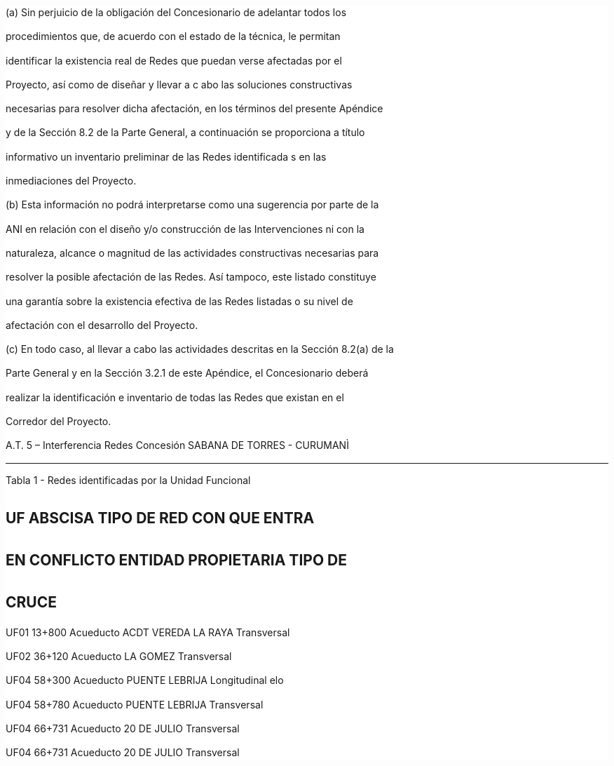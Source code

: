 (a) Sin perjuicio de la obligación del Concesionario de adelantar todos los

procedimientos que, de acuerdo con el estado de la técnica, le permitan

identificar la existencia real de Redes que puedan verse afectadas por el

Proyecto, así como de diseñar y llevar a c abo las soluciones constructivas

necesarias para resolver dicha afectación, en los términos del presente Apéndice

y de la Sección 8.2 de la Parte General, a continuación se proporciona a título

informativo un inventario preliminar de las Redes identificada s en las

inmediaciones del Proyecto.

(b) Esta información no podrá interpretarse como una sugerencia por parte de la

ANI en relación con el diseño y/o construcción de las Intervenciones ni con la

naturaleza, alcance o magnitud de las actividades constructivas  necesarias para

resolver la posible afectación de las Redes. Así tampoco, este listado constituye

una garantía sobre la existencia efectiva de las Redes listadas o su nivel de

afectación con el desarrollo del Proyecto.

(c) En todo caso, al llevar a cabo las  actividades descritas en la Sección 8.2(a) de la

Parte General y en la Sección 3.2.1 de este Apéndice, el Concesionario deberá

realizar la identificación e inventario de todas las Redes que existan en el

Corredor del Proyecto.

A.T. 5 – Interferencia Redes  Concesión SABANA DE TORRES - CURUMANÌ

_______ _______________________________________________________________

Tabla 1 - Redes identificadas por la Unidad Funcional


## UF ABSCISA  TIPO DE RED CON QUE ENTRA


## EN CONFLICTO  ENTIDAD PROPIETARIA  TIPO DE


## CRUCE

UF01  13+800  Acueducto  ACDT VEREDA LA RAYA  Transversal

UF02  36+120  Acueducto  LA GOMEZ  Transversal

UF04  58+300  Acueducto  PUENTE LEBRIJA  Longitudinal elo

UF04  58+780  Acueducto  PUENTE LEBRIJA  Transversal

UF04  66+731  Acueducto  20 DE JULIO  Transversal

UF04  66+731  Acueducto  20 DE JULIO  Transversal
